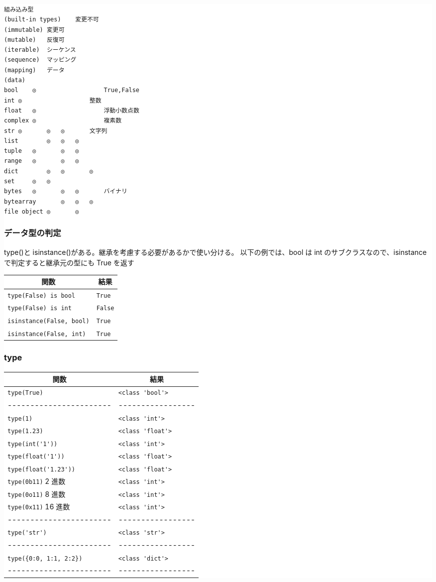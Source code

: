 ```
組み込み型
(built-in types)	変更不可
(immutable)	変更可
(mutable)	反復可
(iterable)	シーケンス
(sequence)	マッピング
(mapping)	データ
(data)
bool	◎					True,False
int	◎					整数
float	◎					浮動小数点数
complex	◎					複素数
str	◎		◎	◎		文字列
list		◎	◎	◎
tuple	◎		◎	◎
range	◎		◎	◎
dict		◎	◎		◎
set		◎	◎
bytes	◎		◎	◎		バイナリ
bytearray		◎	◎	◎
file object	◎		◎
```

<a id="markdown-データ型の判定" name="データ型の判定"></a>

### データ型の判定

type()と isinstance()がある。継承を考慮する必要があるかで使い分ける。
以下の例では、bool は int のサブクラスなので、isinstance で判定すると継承元の型にも True を返す

| 関数                      | 結果    |
| ------------------------- | ------- |
| `type(False) is bool`     | `True`  |
| `type(False) is int`      | `False` |
| `isinstance(False, bool)` | `True`  |
| `isinstance(False, int)`  | `True`  |

<a id="markdown-type" name="type"></a>

### type

| 関数                    | 結果              |
| ----------------------- | ----------------- |
| `type(True)`            | `<class 'bool'>`  |
| ----------------------- | ----------------- |
| `type(1)`               | `<class 'int'>`   |
| `type(1.23)`            | `<class 'float'>` |
| `type(int('1'))`        | `<class 'int'>`   |
| `type(float('1'))`      | `<class 'float'>` |
| `type(float('1.23'))`   | `<class 'float'>` |
| `type(0b11)` 2 進数     | `<class 'int'>`   |
| `type(0o11)` 8 進数     | `<class 'int'>`   |
| `type(0x11)` 16 進数    | `<class 'int'>`   |
| ----------------------- | ----------------- |
| `type('str')`           | `<class 'str'>`   |
| ----------------------- | ----------------- |
| `type({0:0, 1:1, 2:2})` | `<class 'dict'>`  |
| ----------------------- | ----------------- |